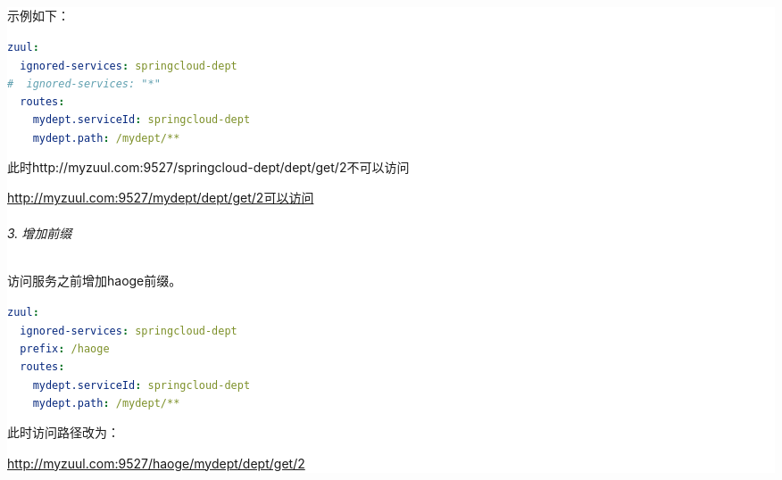 示例如下：

~~~yaml
zuul: 
  ignored-services: springcloud-dept 	
#  ignored-services: "*"
  routes: 
    mydept.serviceId: springcloud-dept
    mydept.path: /mydept/**
~~~

此时http://myzuul.com:9527/springcloud-dept/dept/get/2不可以访问

http://myzuul.com:9527/mydept/dept/get/2可以访问

###### 3. 增加前缀

访问服务之前增加haoge前缀。

~~~yaml
zuul: 
  ignored-services: springcloud-dept 	
  prefix: /haoge
  routes: 
    mydept.serviceId: springcloud-dept
    mydept.path: /mydept/**
~~~

此时访问路径改为：

http://myzuul.com:9527/haoge/mydept/dept/get/2